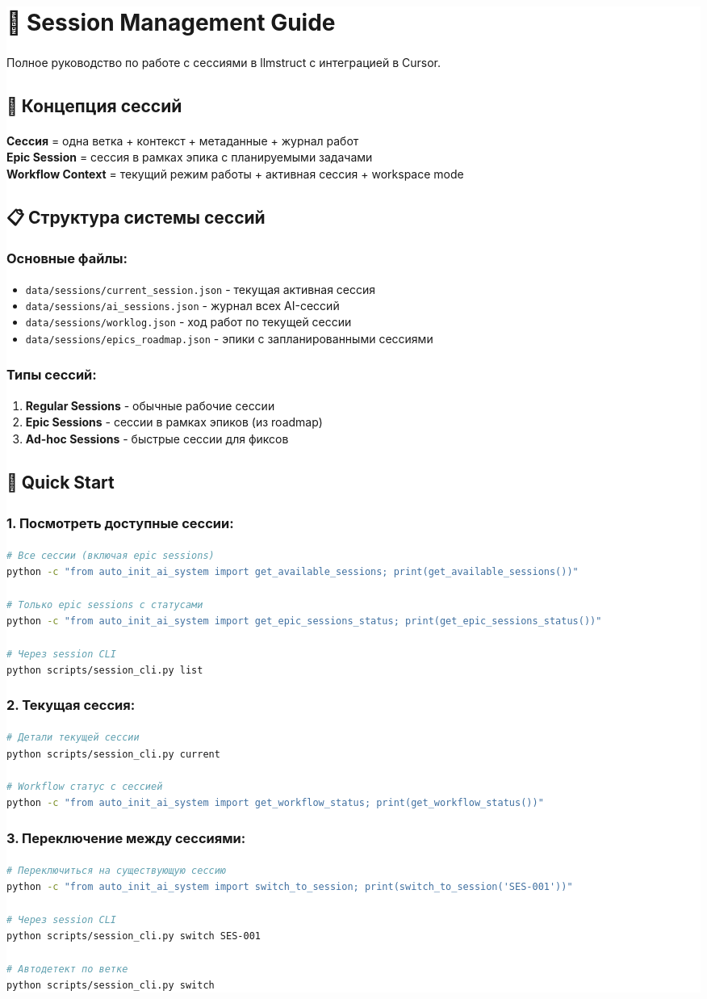 # 🔄 Session Management Guide

Полное руководство по работе с сессиями в llmstruct с интеграцией в Cursor.

## 🎯 Концепция сессий

**Сессия** = одна ветка + контекст + метаданные + журнал работ  
**Epic Session** = сессия в рамках эпика с планируемыми задачами  
**Workflow Context** = текущий режим работы + активная сессия + workspace mode

## 📋 Структура системы сессий

### **Основные файлы:**
- `data/sessions/current_session.json` - текущая активная сессия
- `data/sessions/ai_sessions.json` - журнал всех AI-сессий
- `data/sessions/worklog.json` - ход работ по текущей сессии
- `data/sessions/epics_roadmap.json` - эпики с запланированными сессиями

### **Типы сессий:**
1. **Regular Sessions** - обычные рабочие сессии
2. **Epic Sessions** - сессии в рамках эпиков (из roadmap)
3. **Ad-hoc Sessions** - быстрые сессии для фиксов

## 🚀 Quick Start

### **1. Посмотреть доступные сессии:**
```bash
# Все сессии (включая epic sessions)
python -c "from auto_init_ai_system import get_available_sessions; print(get_available_sessions())"

# Только epic sessions с статусами
python -c "from auto_init_ai_system import get_epic_sessions_status; print(get_epic_sessions_status())"

# Через session CLI
python scripts/session_cli.py list
```

### **2. Текущая сессия:**
```bash
# Детали текущей сессии
python scripts/session_cli.py current

# Workflow статус с сессией
python -c "from auto_init_ai_system import get_workflow_status; print(get_workflow_status())"
```

### **3. Переключение между сессиями:**
```bash
# Переключиться на существующую сессию
python -c "from auto_init_ai_system import switch_to_session; print(switch_to_session('SES-001'))"

# Через session CLI
python scripts/session_cli.py switch SES-001

# Автодетект по ветке
python scripts/session_cli.py switch
```
